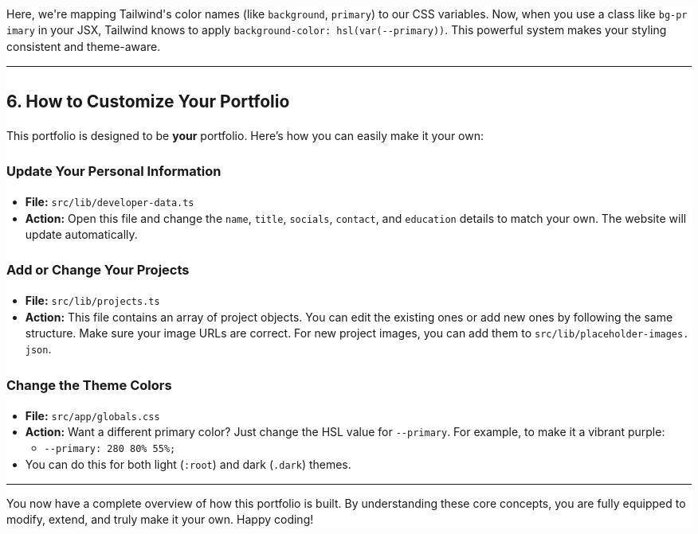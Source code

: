 ```ts
```

Here, we're mapping Tailwind's color names (like `background`, `primary`) to our CSS variables. Now, when you use a class like `bg-primary` in your JSX, Tailwind knows to apply `background-color: hsl(var(--primary))`. This powerful system makes your styling consistent and theme-aware.

---

## 6. How to Customize Your Portfolio

This portfolio is designed to be **your** portfolio. Here’s how you can easily make it your own:

### Update Your Personal Information

-   **File:** `src/lib/developer-data.ts`
-   **Action:** Open this file and change the `name`, `title`, `socials`, `contact`, and `education` details to match your own. The website will update automatically.

### Add or Change Your Projects

-   **File:** `src/lib/projects.ts`
-   **Action:** This file contains an array of project objects. You can edit the existing ones or add new ones by following the same structure. Make sure your image URLs are correct. For new project images, you can add them to `src/lib/placeholder-images.json`.

### Change the Theme Colors

-   **File:** `src/app/globals.css`
-   **Action:** Want a different primary color? Just change the HSL value for `--primary`. For example, to make it a vibrant purple:
    -   `--primary: 280 80% 55%;`
-   You can do this for both light (`:root`) and dark (`.dark`) themes.

---

You now have a complete overview of how this portfolio is built. By understanding these core concepts, you are fully equipped to modify, extend, and truly make it your own. Happy coding!

